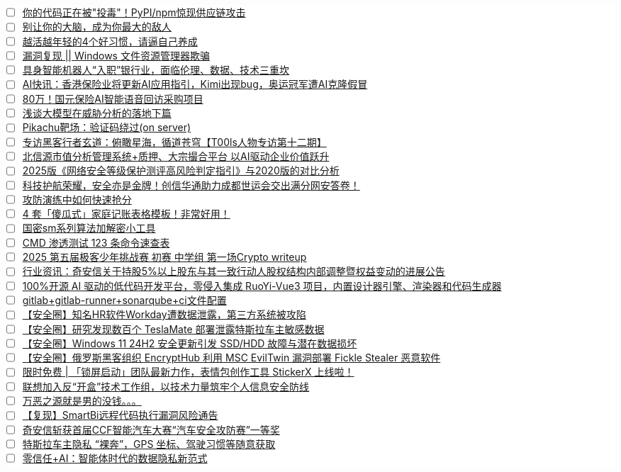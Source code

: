   - [ ] [你的代码正在被\"投毒\"！PyPI/npm惊现供应链攻击](https://mp.weixin.qq.com/s?__biz=Mzg4NTg5MDQ0OA==&mid=2247488484&idx=1&sn=0b915b93887ede03525835d3d9d79aee)
  - [ ] [别让你的大脑，成为你最大的敌人](https://mp.weixin.qq.com/s?__biz=MjM5NTk5Mjc4Mg==&mid=2655229464&idx=1&sn=2052713feea86b3504a6502489b3749b)
  - [ ] [越活越年轻的4个好习惯，请逼自己养成](https://mp.weixin.qq.com/s?__biz=MjM5NTk5Mjc4Mg==&mid=2655229464&idx=2&sn=f2971f89da3d83fa930347b09da7e7e7)
  - [ ] [漏洞复现 || Windows 文件资源管理器欺骗](https://mp.weixin.qq.com/s?__biz=MzI2Mzc3OTg1Ng==&mid=2247492696&idx=1&sn=0df79784056b649736fc538318d22bbc)
  - [ ] [具身智能机器人“入职”银行业，面临伦理、数据、技术三重坎](https://mp.weixin.qq.com/s?__biz=MzIxMDIwODM2MA==&mid=2653932572&idx=1&sn=15a3974ff6d7f1d87fa6b94db8919b51)
  - [ ] [AI快讯：香港保险业将更新AI应用指引，Kimi出现bug，奥运冠军遭AI克隆假冒](https://mp.weixin.qq.com/s?__biz=MzIxMDIwODM2MA==&mid=2653932572&idx=2&sn=d62972b2bad231d50ffceebd43451e26)
  - [ ] [80万！国元保险AI智能语音回访采购项目](https://mp.weixin.qq.com/s?__biz=MzIxMDIwODM2MA==&mid=2653932572&idx=3&sn=917a41e91451b553861e396b24dd1e6b)
  - [ ] [浅谈大模型在威胁分析的落地下篇](https://mp.weixin.qq.com/s?__biz=MzIyOTY1NDE5Mg==&mid=2247485278&idx=1&sn=803363b39ca90d36ca37c4a08f9285b7)
  - [ ] [Pikachu靶场：验证码绕过(on server)](https://mp.weixin.qq.com/s?__biz=MzI1NDYyNjUyMw==&mid=2247485799&idx=1&sn=615f9354323b6f93457a2367cf5f7f3f)
  - [ ] [专访黑客行者玄道：俯瞰星海，循道苍穹【T00ls人物专访第十二期】](https://mp.weixin.qq.com/s?__biz=Mzg3NzYzODU5NQ==&mid=2247485372&idx=1&sn=8dd12ec64e890a1d4bbbedc4c9bcc551)
  - [ ] [北信源市值分析管理系统+质押、大宗撮合平台 以AI驱动企业价值跃升](https://mp.weixin.qq.com/s?__biz=MzA5MTM1MjMzNA==&mid=2653426680&idx=1&sn=35a6a499c81adeb9ef0be98f8e64db22)
  - [ ] [2025版《网络安全等级保护测评高风险判定指引》与2020版的对比分析](https://mp.weixin.qq.com/s?__biz=MzkzNjQwOTc4MQ==&mid=2247490657&idx=1&sn=2e7d37f540464f4240edf930a56d5b33)
  - [ ] [科技护航荣耀，安全亦是金牌！创信华通助力成都世运会交出满分网安答卷！](https://mp.weixin.qq.com/s?__biz=MzUxNTQxMzUxMw==&mid=2247526157&idx=1&sn=833dbd474f8750791defee419977cd25)
  - [ ] [攻防演练中如何快速抢分](https://mp.weixin.qq.com/s?__biz=MzkzMzE5OTQzMA==&mid=2247488456&idx=1&sn=5304edcc4cf3218dfd41db0048d07184)
  - [ ] [4 套「傻瓜式」家庭记账表格模板！非常好用！](https://mp.weixin.qq.com/s?__biz=Mzk0MzI2NzQ5MA==&mid=2247488157&idx=1&sn=94acf118e37fd59d59712c229f3c2847)
  - [ ] [国密sm系列算法加解密小工具](https://mp.weixin.qq.com/s?__biz=MzI2MzA3OTgxOA==&mid=2657165679&idx=1&sn=ffbe970827a3f8dd57fa02c7fdfe90b6)
  - [ ] [CMD 渗透测试 123 条命令速查表](https://mp.weixin.qq.com/s?__biz=MzI5MjY4MTMyMQ==&mid=2247492314&idx=1&sn=353e88b96630cc06edcf42124d35b725)
  - [ ] [2025 第五届极客少年挑战赛 初赛 中学组 第一场Crypto writeup](https://mp.weixin.qq.com/s?__biz=MzU2NzIzNzU4Mg==&mid=2247490930&idx=1&sn=1e191b778bbe765988095496fbf85cd4)
  - [ ] [行业资讯：奇安信关于持股5%以上股东与其一致行动人股权结构内部调整暨权益变动的进展公告](https://mp.weixin.qq.com/s?__biz=MzUzNjkxODE5MA==&mid=2247493104&idx=1&sn=68d4ed049831ea12c11f866d4eaf970b)
  - [ ] [100%开源 AI 驱动的低代码开发平台，零侵入集成 RuoYi-Vue3 项目，内置设计器引擎、渲染器和代码生成器](https://mp.weixin.qq.com/s?__biz=MjM5OTA4MzA0MA==&mid=2454939446&idx=1&sn=733c54a5965b14f8b16a9d6c22570ab1)
  - [ ] [gitlab+gitlab-runner+sonarqube+ci文件配置](https://mp.weixin.qq.com/s?__biz=MzI5ODQyMTM2Ng==&mid=2247484775&idx=1&sn=66c7bfc67dee0704120b710ce030a89e)
  - [ ] [【安全圈】知名HR软件Workday遭数据泄露，第三方系统被攻陷](https://mp.weixin.qq.com/s?__biz=MzIzMzE4NDU1OQ==&mid=2652071237&idx=1&sn=1916041164a5dcac5983df12780a48b5)
  - [ ] [【安全圈】研究发现数百个 TeslaMate 部署泄露特斯拉车主敏感数据](https://mp.weixin.qq.com/s?__biz=MzIzMzE4NDU1OQ==&mid=2652071237&idx=2&sn=01d175c1fa949147ccd820de915f1356)
  - [ ] [【安全圈】Windows 11 24H2 安全更新引发 SSD/HDD 故障与潜在数据损坏](https://mp.weixin.qq.com/s?__biz=MzIzMzE4NDU1OQ==&mid=2652071237&idx=3&sn=5efcca6e4296fbe5ac613b0543f23e41)
  - [ ] [【安全圈】俄罗斯黑客组织 EncryptHub 利用 MSC EvilTwin 漏洞部署 Fickle Stealer 恶意软件](https://mp.weixin.qq.com/s?__biz=MzIzMzE4NDU1OQ==&mid=2652071237&idx=4&sn=697e0a6986a00b808ad82f4ab9ee0a33)
  - [ ] [限时免费 | 「锁屏启动」团队最新力作，表情包创作工具 StickerX 上线啦！](https://mp.weixin.qq.com/s?__biz=MzI2MjcwMTgwOQ==&mid=2247492553&idx=1&sn=2a7eb83c0af5715ca686ac8f9ff72853)
  - [ ] [联想加入反“开盒”技术工作组，以技术力量筑牢个人信息安全防线](https://mp.weixin.qq.com/s?__biz=MzU1ODk1MzI1NQ==&mid=2247492638&idx=1&sn=ac0ce095c3b88dc2c095611ad20f6ac6)
  - [ ] [万恶之源就是男的没钱。。。](https://mp.weixin.qq.com/s?__biz=Mzg2MTg4NTMzNw==&mid=2247484630&idx=1&sn=a56bbe4edde87b55adafafdfb93e0596)
  - [ ] [【复现】SmartBi远程代码执行漏洞风险通告](https://mp.weixin.qq.com/s?__biz=MzkxMDQyMTIzMA==&mid=2247484927&idx=1&sn=74121441d711a2028471851b7e19adb0)
  - [ ] [奇安信斩获首届CCF智能汽车大赛“汽车安全攻防赛”一等奖](https://mp.weixin.qq.com/s?__biz=MzI2NTg4OTc5Nw==&mid=2247523838&idx=1&sn=86f2bfc58cb6869d1fc1dbd1dfba0243)
  - [ ] [特斯拉车主隐私 “裸奔”，GPS 坐标、驾驶习惯等随意获取](https://mp.weixin.qq.com/s?__biz=MjM5NjA0NjgyMA==&mid=2651326413&idx=1&sn=c46897eaea758ed183b4bac1269400b5)
  - [ ] [零信任+AI：智能体时代的数据隐私新范式](https://mp.weixin.qq.com/s?__biz=MjM5NjA0NjgyMA==&mid=2651326413&idx=2&sn=691f25686a30868ffee749bbdcbcfcf1)